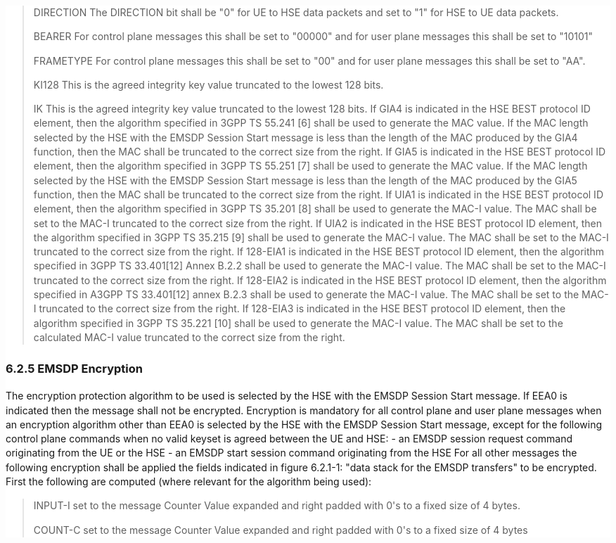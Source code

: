 >
> DIRECTION The DIRECTION bit shall be "0" for UE to HSE data packets and set
> to "1" for HSE to UE data packets.
>
> BEARER For control plane messages this shall be set to "00000" and for user
> plane messages this shall be set to "10101"
>
> FRAMETYPE For control plane messages this shall be set to "00" and for user
> plane messages this shall be set to "AA".
>
> KI128 This is the agreed integrity key value truncated to the lowest 128
> bits.
>
> IK This is the agreed integrity key value truncated to the lowest 128 bits.
If GIA4 is indicated in the HSE BEST protocol ID element, then the algorithm
specified in 3GPP TS 55.241 [6] shall be used to generate the MAC value. If
the MAC length selected by the HSE with the EMSDP Session Start message is
less than the length of the MAC produced by the GIA4 function, then the MAC
shall be truncated to the correct size from the right.
If GIA5 is indicated in the HSE BEST protocol ID element, then the algorithm
specified in 3GPP TS 55.251 [7] shall be used to generate the MAC value. If
the MAC length selected by the HSE with the EMSDP Session Start message is
less than the length of the MAC produced by the GIA5 function, then the MAC
shall be truncated to the correct size from the right.
If UIA1 is indicated in the HSE BEST protocol ID element, then the algorithm
specified in 3GPP TS 35.201 [8] shall be used to generate the MAC-I value. The
MAC shall be set to the MAC-I truncated to the correct size from the right.
If UIA2 is indicated in the HSE BEST protocol ID element, then the algorithm
specified in 3GPP TS 35.215 [9] shall be used to generate the MAC-I value. The
MAC shall be set to the MAC-I truncated to the correct size from the right.
If 128-EIA1 is indicated in the HSE BEST protocol ID element, then the
algorithm specified in 3GPP TS 33.401[12] Annex B.2.2 shall be used to
generate the MAC-I value. The MAC shall be set to the MAC-I truncated to the
correct size from the right.
If 128-EIA2 is indicated in the HSE BEST protocol ID element, then the
algorithm specified in A3GPP TS 33.401[12] annex B.2.3 shall be used to
generate the MAC-I value. The MAC shall be set to the MAC-I truncated to the
correct size from the right.
If 128-EIA3 is indicated in the HSE BEST protocol ID element, then the
algorithm specified in 3GPP TS 35.221 [10] shall be used to generate the MAC-I
value. The MAC shall be set to the calculated MAC-I value truncated to the
correct size from the right.
### 6.2.5 EMSDP Encryption
The encryption protection algorithm to be used is selected by the HSE with the
EMSDP Session Start message. If EEA0 is indicated then the message shall not
be encrypted.
Encryption is mandatory for all control plane and user plane messages when an
encryption algorithm other than EEA0 is selected by the HSE with the EMSDP
Session Start message, except for the following control plane commands when no
valid keyset is agreed between the UE and HSE:
\- an EMSDP session request command originating from the UE or the HSE
\- an EMSDP start session command originating from the HSE
For all other messages the following encryption shall be applied the fields
indicated in figure 6.2.1-1: "data stack for the EMSDP transfers" to be
encrypted.
First the following are computed (where relevant for the algorithm being
used):
> INPUT-I set to the message Counter Value expanded and right padded with 0's
> to a fixed size of 4 bytes.
>
> COUNT-C set to the message Counter Value expanded and right padded with 0's
> to a fixed size of 4 bytes
>